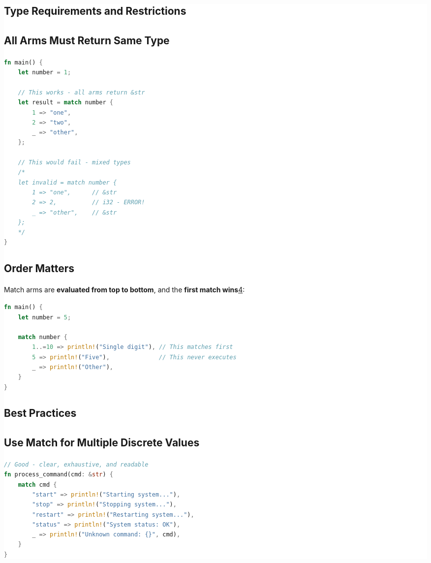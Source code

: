 ## Type Requirements and Restrictions

## All Arms Must Return Same Type

```rust
fn main() {
    let number = 1;
    
    // This works - all arms return &str
    let result = match number {
        1 => "one",
        2 => "two",
        _ => "other",
    };
    
    // This would fail - mixed types
    /* 
    let invalid = match number {
        1 => "one",      // &str
        2 => 2,          // i32 - ERROR!
        _ => "other",    // &str
    };
    */
}

```

## Order Matters

Match arms are **evaluated from top to bottom**, and the **first match wins**[4](https://google.github.io/comprehensive-rust/control-flow-basics/match.html):

```rust
fn main() {
    let number = 5;
    
    match number {
        1..=10 => println!("Single digit"), // This matches first
        5 => println!("Five"),              // This never executes
        _ => println!("Other"),
    }
}

```

## Best Practices

## **Use Match for Multiple Discrete Values**

```rust
// Good - clear, exhaustive, and readable
fn process_command(cmd: &str) {
    match cmd {
        "start" => println!("Starting system..."),
        "stop" => println!("Stopping system..."),
        "restart" => println!("Restarting system..."),
        "status" => println!("System status: OK"),
        _ => println!("Unknown command: {}", cmd),
    }
}

```
